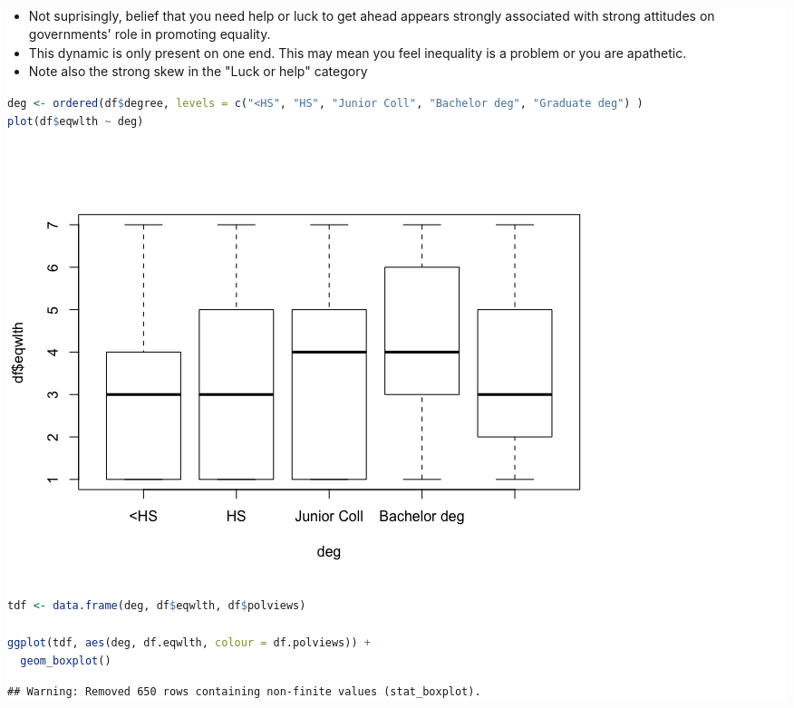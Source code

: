 -   Not suprisingly, belief that you need help or luck to get ahead appears strongly associated with strong attitudes on governments' role in promoting equality.
-   This dynamic is only present on one end. This may mean you feel inequality is a problem or you are apathetic.
-   Note also the strong skew in the "Luck or help" category

``` r
deg <- ordered(df$degree, levels = c("<HS", "HS", "Junior Coll", "Bachelor deg", "Graduate deg") )
plot(df$eqwlth ~ deg)
```

![](EDA_TAMOS_files/figure-markdown_github-ascii_identifiers/unnamed-chunk-43-1.png)

``` r
tdf <- data.frame(deg, df$eqwlth, df$polviews)

ggplot(tdf, aes(deg, df.eqwlth, colour = df.polviews)) +
  geom_boxplot()
```

    ## Warning: Removed 650 rows containing non-finite values (stat_boxplot).
